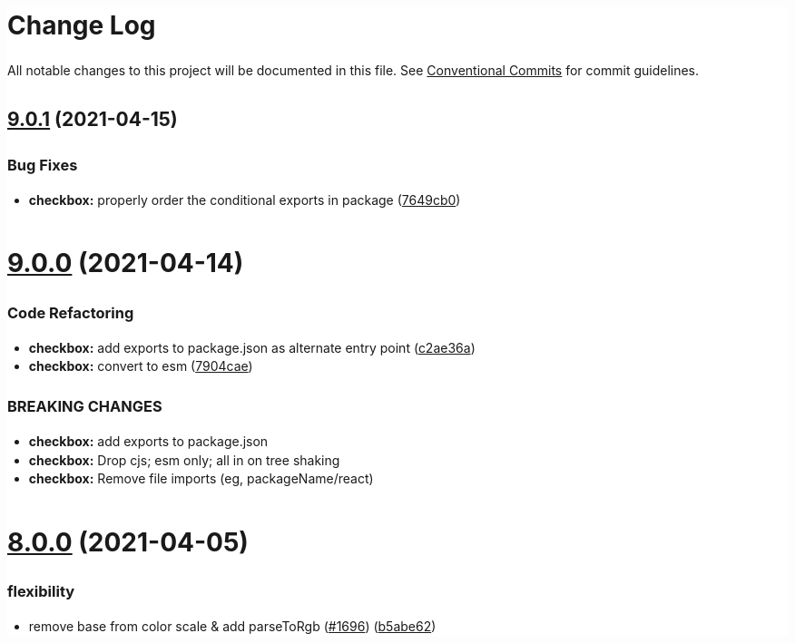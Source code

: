 # Change Log

All notable changes to this project will be documented in this file.
See [Conventional Commits](https://conventionalcommits.org) for commit guidelines.

## [9.0.1](https://github.com/pluralsight/design-system/compare/@pluralsight/ps-design-system-checkbox@9.0.0...@pluralsight/ps-design-system-checkbox@9.0.1) (2021-04-15)


### Bug Fixes

* **checkbox:** properly order the conditional exports in package ([7649cb0](https://github.com/pluralsight/design-system/commit/7649cb085a0cbb752c709d8f97d44965e585d57d))





# [9.0.0](https://github.com/pluralsight/design-system/compare/@pluralsight/ps-design-system-checkbox@8.0.0...@pluralsight/ps-design-system-checkbox@9.0.0) (2021-04-14)


### Code Refactoring

* **checkbox:** add exports to package.json as alternate entry point ([c2ae36a](https://github.com/pluralsight/design-system/commit/c2ae36a75c487eff7c06a229e5743c4615e2bcc4))
* **checkbox:** convert to esm ([7904cae](https://github.com/pluralsight/design-system/commit/7904caeedfe627f8d0d07a83b15e431f5669a1bd))


### BREAKING CHANGES

* **checkbox:** add exports to package.json
* **checkbox:** Drop cjs; esm only; all in on tree shaking
* **checkbox:** Remove file imports (eg, packageName/react)





# [8.0.0](https://github.com/pluralsight/design-system/compare/@pluralsight/ps-design-system-checkbox@7.1.7...@pluralsight/ps-design-system-checkbox@8.0.0) (2021-04-05)


### flexibility

* remove base from color scale & add parseToRgb ([#1696](https://github.com/pluralsight/design-system/issues/1696)) ([b5abe62](https://github.com/pluralsight/design-system/commit/b5abe62c164f47cde093b6fce1381af2cb47e21e))

